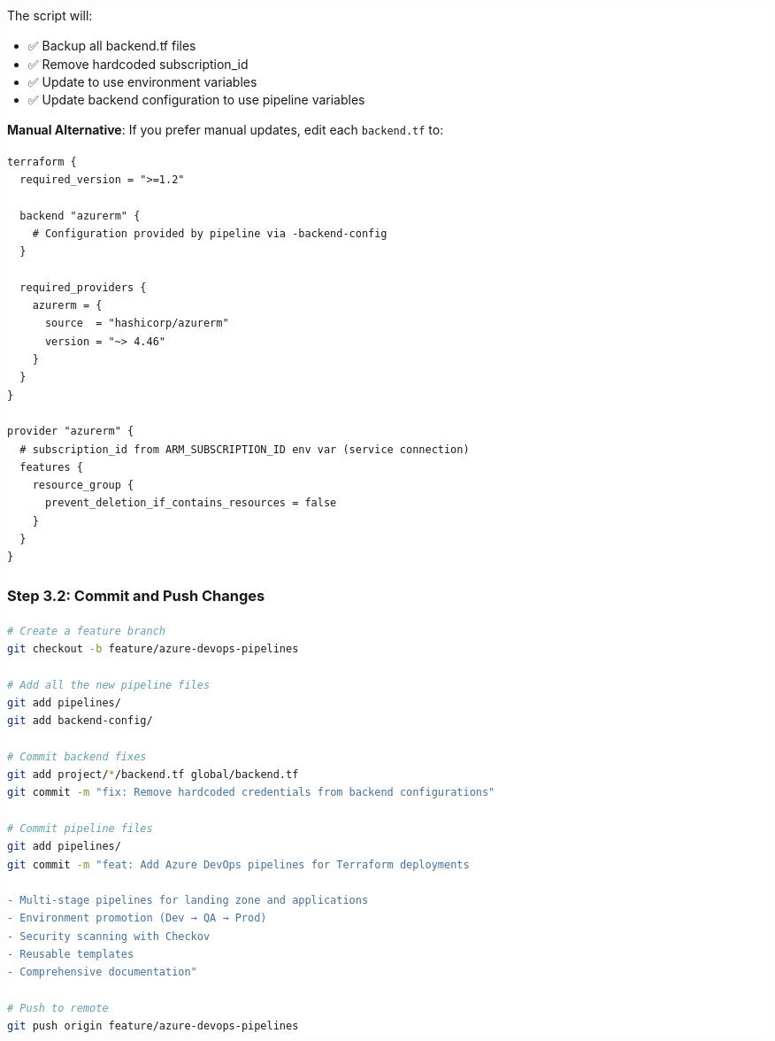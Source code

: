 The script will:
- ✅ Backup all backend.tf files
- ✅ Remove hardcoded subscription_id
- ✅ Update to use environment variables
- ✅ Update backend configuration to use pipeline variables

**Manual Alternative**: If you prefer manual updates, edit each `backend.tf` to:

```hcl
terraform {
  required_version = ">=1.2"
  
  backend "azurerm" {
    # Configuration provided by pipeline via -backend-config
  }
  
  required_providers {
    azurerm = {
      source  = "hashicorp/azurerm"
      version = "~> 4.46"
    }
  }
}

provider "azurerm" {
  # subscription_id from ARM_SUBSCRIPTION_ID env var (service connection)
  features {
    resource_group {
      prevent_deletion_if_contains_resources = false
    }
  }
}
```

### Step 3.2: Commit and Push Changes

```bash
# Create a feature branch
git checkout -b feature/azure-devops-pipelines

# Add all the new pipeline files
git add pipelines/
git add backend-config/

# Commit backend fixes
git add project/*/backend.tf global/backend.tf
git commit -m "fix: Remove hardcoded credentials from backend configurations"

# Commit pipeline files
git add pipelines/
git commit -m "feat: Add Azure DevOps pipelines for Terraform deployments

- Multi-stage pipelines for landing zone and applications
- Environment promotion (Dev → QA → Prod)
- Security scanning with Checkov
- Reusable templates
- Comprehensive documentation"

# Push to remote
git push origin feature/azure-devops-pipelines
```
